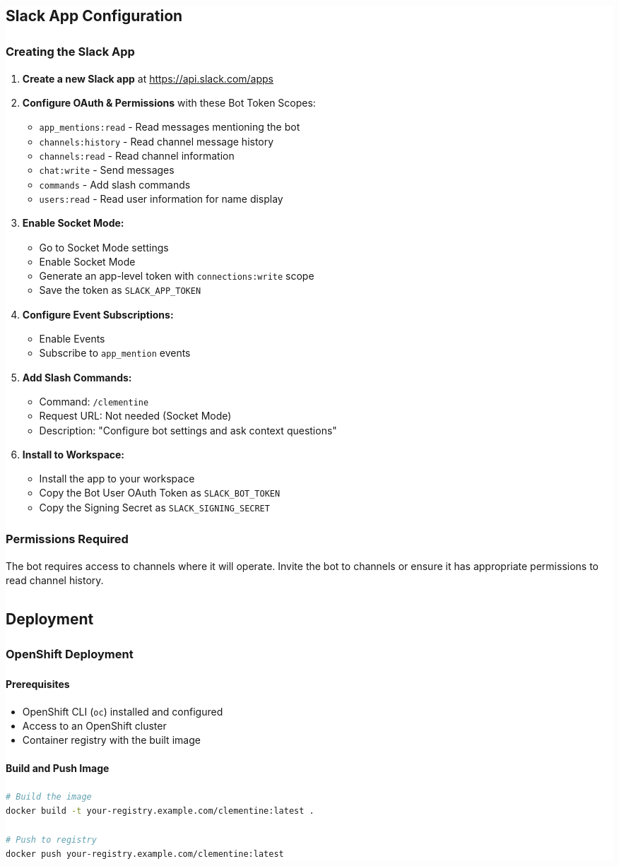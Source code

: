 ## Slack App Configuration

### Creating the Slack App

1. **Create a new Slack app** at https://api.slack.com/apps
2. **Configure OAuth & Permissions** with these Bot Token Scopes:
   - `app_mentions:read` - Read messages mentioning the bot
   - `channels:history` - Read channel message history
   - `channels:read` - Read channel information
   - `chat:write` - Send messages
   - `commands` - Add slash commands
   - `users:read` - Read user information for name display

3. **Enable Socket Mode:**
   - Go to Socket Mode settings
   - Enable Socket Mode
   - Generate an app-level token with `connections:write` scope
   - Save the token as `SLACK_APP_TOKEN`

4. **Configure Event Subscriptions:**
   - Enable Events
   - Subscribe to `app_mention` events

5. **Add Slash Commands:**
   - Command: `/clementine`
   - Request URL: Not needed (Socket Mode)
   - Description: "Configure bot settings and ask context questions"

6. **Install to Workspace:**
   - Install the app to your workspace
   - Copy the Bot User OAuth Token as `SLACK_BOT_TOKEN`
   - Copy the Signing Secret as `SLACK_SIGNING_SECRET`

### Permissions Required

The bot requires access to channels where it will operate. Invite the bot to channels or ensure it has appropriate permissions to read channel history.

## Deployment

### OpenShift Deployment

#### Prerequisites

- OpenShift CLI (`oc`) installed and configured
- Access to an OpenShift cluster
- Container registry with the built image

#### Build and Push Image

```bash
# Build the image
docker build -t your-registry.example.com/clementine:latest .

# Push to registry
docker push your-registry.example.com/clementine:latest
```
